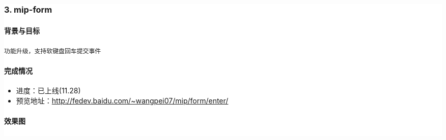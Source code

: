 ### 3. mip-form

#### 背景与目标
    
    功能升级，支持软键盘回车提交事件

#### 完成情况

- 进度：已上线(11.28)
- 预览地址：http://fedev.baidu.com/~wangpei07/mip/form/enter/

#### 效果图

<table>
    <tr>